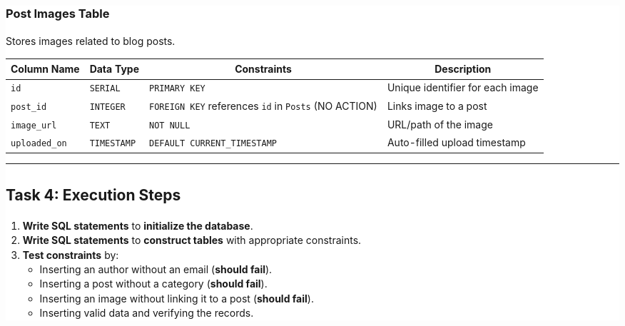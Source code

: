 
### **Post Images Table**
Stores images related to blog posts.

| Column Name | Data Type     | Constraints                                     | Description                         |
|------------|--------------|-------------------------------------------------|-------------------------------------|
| `id`       | `SERIAL`      | `PRIMARY KEY`                                  | Unique identifier for each image   |
| `post_id`  | `INTEGER`     | `FOREIGN KEY` references `id` in `Posts` (NO ACTION) | Links image to a post          |
| `image_url`| `TEXT`        | `NOT NULL`                                     | URL/path of the image              |
| `uploaded_on` | `TIMESTAMP`  | `DEFAULT CURRENT_TIMESTAMP`                   | Auto-filled upload timestamp       |

---

## **Task 4: Execution Steps**
1. **Write SQL statements** to **initialize the database**.
2. **Write SQL statements** to **construct tables** with appropriate constraints.
3. **Test constraints** by:
    - Inserting an author without an email (**should fail**).
    - Inserting a post without a category (**should fail**).
    - Inserting an image without linking it to a post (**should fail**).
    - Inserting valid data and verifying the records.
